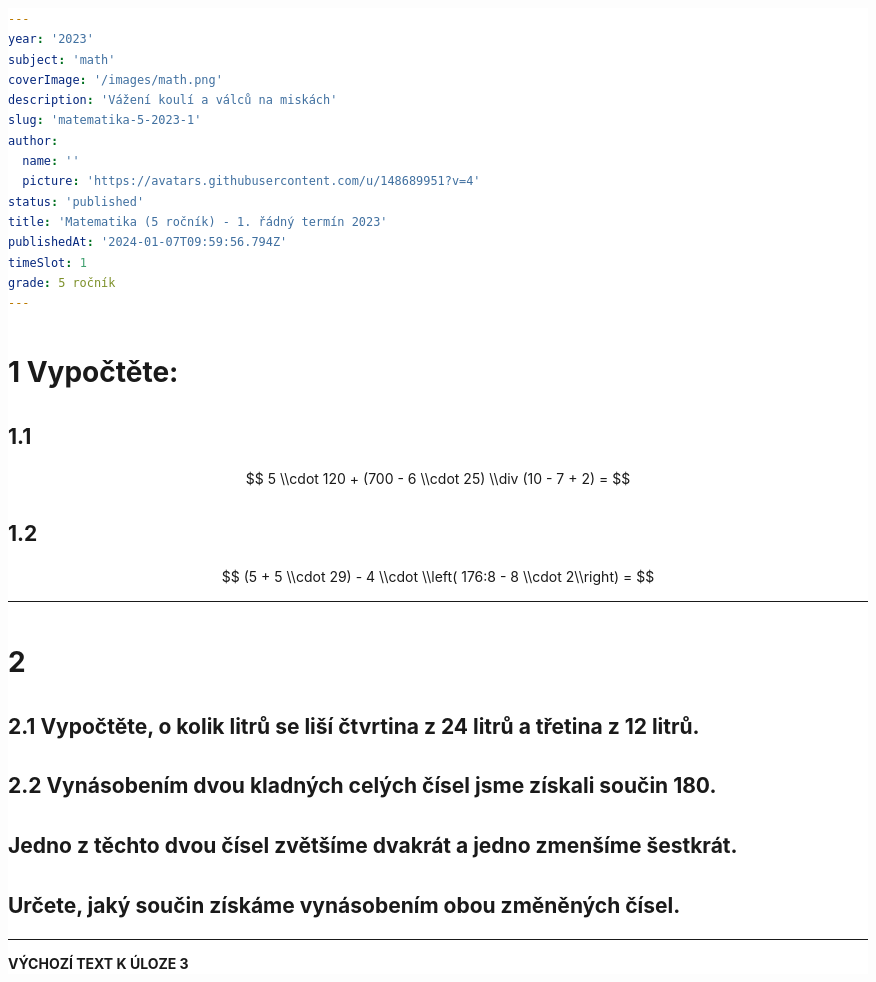 ```yaml
---
year: '2023'
subject: 'math'
coverImage: '/images/math.png'
description: 'Vážení koulí a válců na miskách'
slug: 'matematika-5-2023-1'
author:
  name: ''
  picture: 'https://avatars.githubusercontent.com/u/148689951?v=4'
status: 'published'
title: 'Matematika (5 ročník) - 1. řádný termín 2023'
publishedAt: '2024-01-07T09:59:56.794Z'
timeSlot: 1
grade: 5 ročník
---
```


# **1 Vypočtěte:**

## 1.1

$$ 5 \\cdot 120 + (700 - 6 \\cdot 25) \\div (10 - 7 + 2) = $$

## 1.2

$$ (5 + 5 \\cdot 29) - 4 \\cdot \\left( 176:8 - 8 \\cdot 2\\right) = $$

---

# 2

## 2.1 **Vypočtěte, o kolik litrů se liší čtvrtina z 24 litrů a třetina z 12 litrů.**

## 2.2 Vynásobením dvou kladných celých čísel jsme získali součin 180.

## Jedno z těchto dvou čísel zvětšíme dvakrát a jedno zmenšíme šestkrát.

## **Určete, jaký součin získáme vynásobením obou změněných čísel.**

---

**VÝCHOZÍ TEXT K ÚLOZE 3**
